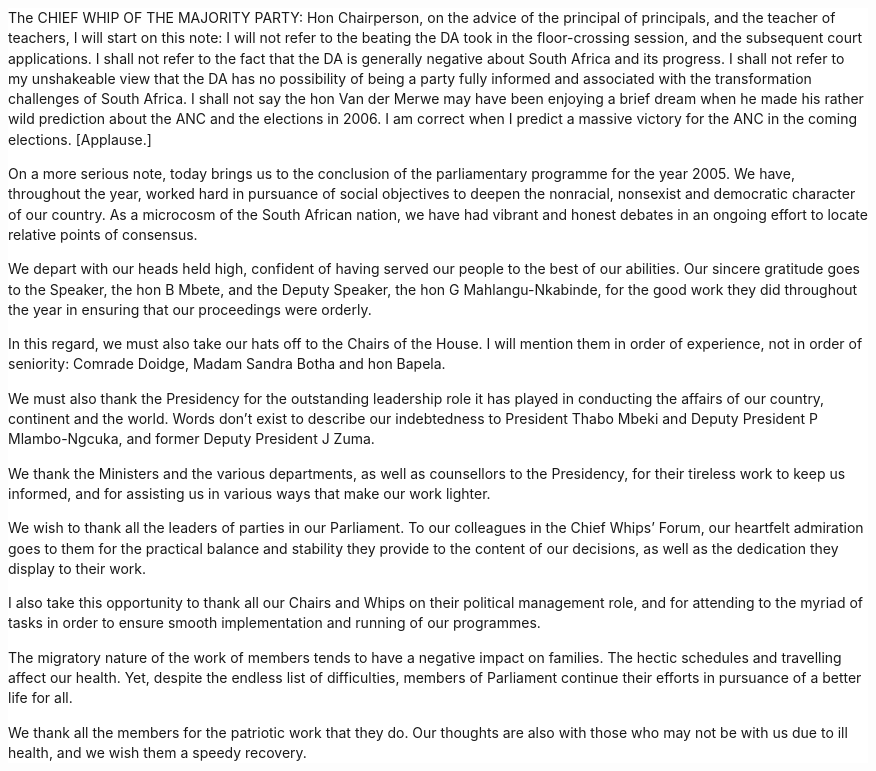 The CHIEF WHIP OF THE MAJORITY PARTY: Hon Chairperson, on the advice of the
principal of principals, and the teacher of teachers, I will start on this
note: I will not refer to the beating the DA took in the floor-crossing
session, and the subsequent court applications. I shall not refer to the
fact that the DA is generally negative about South Africa and its progress.
I shall not refer to my unshakeable view that the DA has no possibility of
being a party fully informed and associated with the transformation
challenges of South Africa. I shall not say the hon Van der Merwe may have
been enjoying a brief dream when he made his rather wild prediction about
the ANC and the elections in 2006. I am correct when I predict a massive
victory for the ANC in the coming elections. [Applause.]

On a more serious note, today brings us to the conclusion of the
parliamentary programme for the year 2005. We have, throughout the year,
worked hard in pursuance of social objectives to deepen the nonracial,
nonsexist and democratic character of our country. As a microcosm of the
South African nation, we have had vibrant and honest debates in an ongoing
effort to locate relative points of consensus.

We depart with our heads held high, confident of having served our people
to the best of our abilities. Our sincere gratitude goes to the Speaker,
the hon B Mbete, and the Deputy Speaker, the hon G Mahlangu-Nkabinde, for
the good work they did throughout the year in ensuring that our proceedings
were orderly.

In this regard, we must also take our hats off to the Chairs of the House.
I will mention them in order of experience, not in order of seniority:
Comrade Doidge, Madam Sandra Botha and hon Bapela.

We must also thank the Presidency for the outstanding leadership role it
has played in conducting the affairs of our country, continent and the
world. Words don’t exist to describe our indebtedness to President Thabo
Mbeki and Deputy President P Mlambo-Ngcuka, and former Deputy President J
Zuma.

We thank the Ministers and the various departments, as well as counsellors
to the Presidency, for their tireless work to keep us informed, and for
assisting us in various ways that make our work lighter.

We wish to thank all the leaders of parties in our Parliament. To our
colleagues in the Chief Whips’ Forum, our heartfelt admiration goes to them
for the practical balance and stability they provide to the content of our
decisions, as well as the dedication they display to their work.

I also take this opportunity to thank all our Chairs and Whips on their
political management role, and for attending to the myriad of tasks in
order to ensure smooth implementation and running of our programmes.

The migratory nature of the work of members tends to have a negative impact
on families. The hectic schedules and travelling affect our health. Yet,
despite the endless list of difficulties, members of Parliament continue
their efforts in pursuance of a better life for all.

We thank all the members for the patriotic work that they do. Our thoughts
are also with those who may not be with us due to ill health, and we wish
them a speedy recovery.

